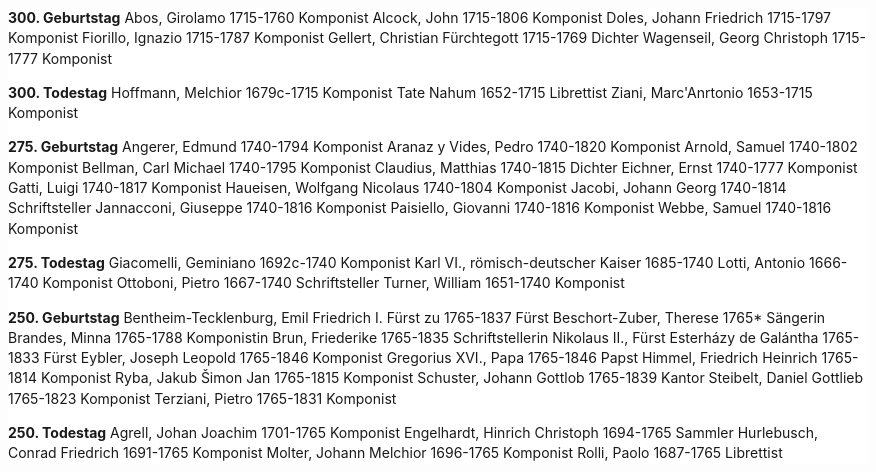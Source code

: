 **300. Geburtstag**
Abos, Girolamo 1715-1760 Komponist
Alcock, John 1715-1806 Komponist
Doles, Johann Friedrich 1715-1797 Komponist
Fiorillo, Ignazio 1715-1787 Komponist
Gellert, Christian Fürchtegott 1715-1769 Dichter
Wagenseil, Georg Christoph 1715-1777 Komponist

**300. Todestag**
Hoffmann, Melchior 1679c-1715 Komponist
Tate Nahum 1652-1715 Librettist
Ziani, Marc'Anrtonio 1653-1715 Komponist

**275. Geburtstag**
Angerer, Edmund 1740-1794 Komponist
Aranaz y Vides, Pedro 1740-1820 Komponist
Arnold, Samuel 1740-1802 Komponist
Bellman, Carl Michael 1740-1795 Komponist
Claudius, Matthias 1740-1815 Dichter
Eichner, Ernst 1740-1777 Komponist
Gatti, Luigi 1740-1817 Komponist
Haueisen, Wolfgang Nicolaus 1740-1804 Komponist
Jacobi, Johann Georg 1740-1814 Schriftsteller
Jannacconi, Giuseppe 1740-1816 Komponist
Paisiello, Giovanni 1740-1816 Komponist
Webbe, Samuel 1740-1816 Komponist

**275. Todestag**
Giacomelli, Geminiano 1692c-1740 Komponist
Karl VI., römisch-deutscher Kaiser 1685-1740
Lotti, Antonio 1666-1740 Komponist
Ottoboni, Pietro 1667-1740 Schriftsteller
Turner, William 1651-1740 Komponist

**250. Geburtstag**
Bentheim-Tecklenburg, Emil Friedrich I. Fürst zu 1765-1837 Fürst
Beschort-Zuber, Therese 1765\* Sängerin
Brandes, Minna 1765-1788 Komponistin
Brun, Friederike 1765-1835 Schriftstellerin
Nikolaus II., Fürst Esterházy de Galántha 1765-1833 Fürst
Eybler, Joseph Leopold 1765-1846 Komponist
Gregorius XVI., Papa 1765-1846 Papst
Himmel, Friedrich Heinrich 1765-1814 Komponist
Ryba, Jakub Šimon Jan 1765-1815 Komponist
Schuster, Johann Gottlob 1765-1839 Kantor
Steibelt, Daniel Gottlieb 1765-1823 Komponist
Terziani, Pietro 1765-1831 Komponist

**250. Todestag**
Agrell, Johan Joachim 1701-1765 Komponist
Engelhardt, Hinrich Christoph 1694-1765 Sammler
Hurlebusch, Conrad Friedrich 1691-1765 Komponist
Molter, Johann Melchior 1696-1765 Komponist
Rolli, Paolo 1687-1765 Librettist
